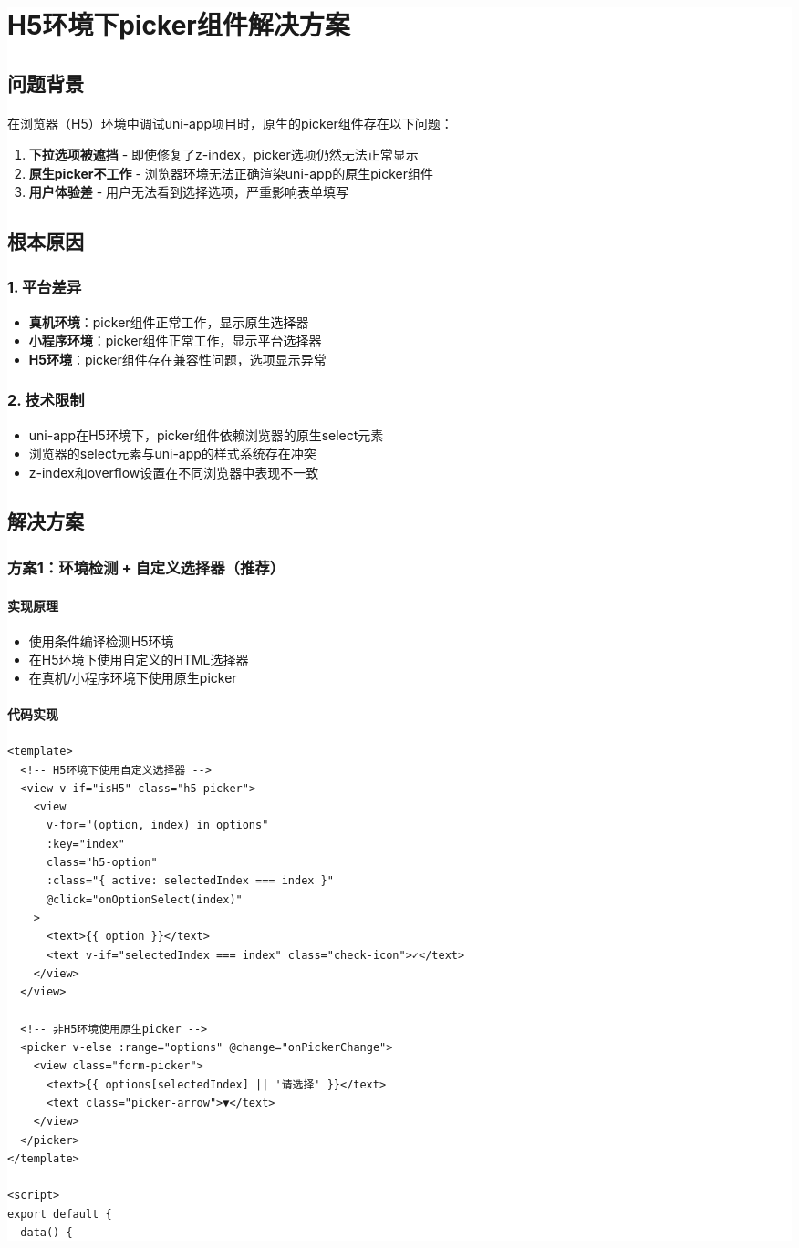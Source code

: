 # H5环境下picker组件解决方案

## 问题背景

在浏览器（H5）环境中调试uni-app项目时，原生的picker组件存在以下问题：

1. **下拉选项被遮挡** - 即使修复了z-index，picker选项仍然无法正常显示
2. **原生picker不工作** - 浏览器环境无法正确渲染uni-app的原生picker组件
3. **用户体验差** - 用户无法看到选择选项，严重影响表单填写

## 根本原因

### 1. 平台差异
- **真机环境**：picker组件正常工作，显示原生选择器
- **小程序环境**：picker组件正常工作，显示平台选择器
- **H5环境**：picker组件存在兼容性问题，选项显示异常

### 2. 技术限制
- uni-app在H5环境下，picker组件依赖浏览器的原生select元素
- 浏览器的select元素与uni-app的样式系统存在冲突
- z-index和overflow设置在不同浏览器中表现不一致

## 解决方案

### 方案1：环境检测 + 自定义选择器（推荐）

#### 实现原理
- 使用条件编译检测H5环境
- 在H5环境下使用自定义的HTML选择器
- 在真机/小程序环境下使用原生picker

#### 代码实现
```vue
<template>
  <!-- H5环境下使用自定义选择器 -->
  <view v-if="isH5" class="h5-picker">
    <view 
      v-for="(option, index) in options" 
      :key="index"
      class="h5-option"
      :class="{ active: selectedIndex === index }"
      @click="onOptionSelect(index)"
    >
      <text>{{ option }}</text>
      <text v-if="selectedIndex === index" class="check-icon">✓</text>
    </view>
  </view>
  
  <!-- 非H5环境使用原生picker -->
  <picker v-else :range="options" @change="onPickerChange">
    <view class="form-picker">
      <text>{{ options[selectedIndex] || '请选择' }}</text>
      <text class="picker-arrow">▼</text>
    </view>
  </picker>
</template>

<script>
export default {
  data() {
```
